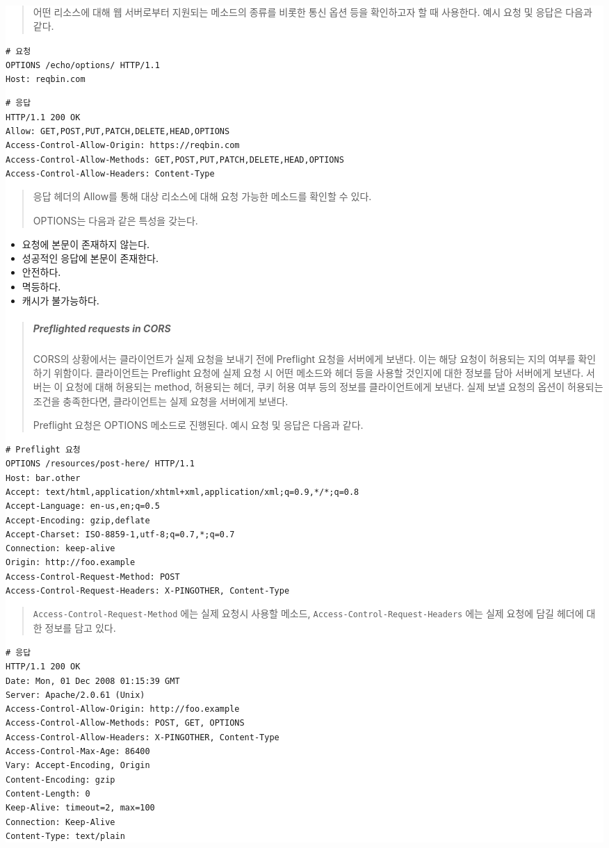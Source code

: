 > 어떤 리소스에 대해 웹 서버로부터 지원되는 메소드의 종류를 비롯한 통신 옵션 등을 확인하고자 할 때 사용한다. 예시 요청 및 응답은 다음과 같다.

```
# 요청
OPTIONS /echo/options/ HTTP/1.1
Host: reqbin.com
```

```
# 응답
HTTP/1.1 200 OK
Allow: GET,POST,PUT,PATCH,DELETE,HEAD,OPTIONS
Access-Control-Allow-Origin: https://reqbin.com
Access-Control-Allow-Methods: GET,POST,PUT,PATCH,DELETE,HEAD,OPTIONS
Access-Control-Allow-Headers: Content-Type
```

> 응답 헤더의 Allow를 통해 대상 리소스에 대해 요청 가능한 메소드를 확인할 수 있다.
>
> OPTIONS는 다음과 같은 특성을 갖는다.

* 요청에 본문이 존재하지 않는다.
* 성공적인 응답에 본문이 존재한다.
* 안전하다.
* 멱등하다.
* 캐시가 불가능하다.



> ##### Preflighted requests in CORS
>
> CORS의 상황에서는 클라이언트가 실제 요청을 보내기 전에 Preflight 요청을 서버에게 보낸다. 이는 해당 요청이 허용되는 지의 여부를 확인하기 위함이다. 클라이언트는 Preflight 요청에 실제 요청 시 어떤 메소드와 헤더 등을 사용할 것인지에 대한 정보를 담아 서버에게 보낸다. 서버는 이 요청에 대해 허용되는 method, 허용되는 헤더, 쿠키 허용 여부 등의 정보를 클라이언트에게 보낸다. 실제 보낼 요청의 옵션이 허용되는 조건을 충족한다면, 클라이언트는 실제 요청을 서버에게 보낸다.
>
> Preflight 요청은 OPTIONS 메소드로 진행된다. 예시 요청 및 응답은 다음과 같다.

```
# Preflight 요청
OPTIONS /resources/post-here/ HTTP/1.1 
Host: bar.other 
Accept: text/html,application/xhtml+xml,application/xml;q=0.9,*/*;q=0.8 
Accept-Language: en-us,en;q=0.5 
Accept-Encoding: gzip,deflate 
Accept-Charset: ISO-8859-1,utf-8;q=0.7,*;q=0.7 
Connection: keep-alive 
Origin: http://foo.example 
Access-Control-Request-Method: POST 
Access-Control-Request-Headers: X-PINGOTHER, Content-Type
```

> `Access-Control-Request-Method` 에는 실제 요청시 사용할 메소드, `Access-Control-Request-Headers` 에는 실제 요청에 담길 헤더에 대한 정보를 담고 있다.

```
# 응답
HTTP/1.1 200 OK
Date: Mon, 01 Dec 2008 01:15:39 GMT 
Server: Apache/2.0.61 (Unix) 
Access-Control-Allow-Origin: http://foo.example 
Access-Control-Allow-Methods: POST, GET, OPTIONS 
Access-Control-Allow-Headers: X-PINGOTHER, Content-Type 
Access-Control-Max-Age: 86400 
Vary: Accept-Encoding, Origin 
Content-Encoding: gzip 
Content-Length: 0 
Keep-Alive: timeout=2, max=100 
Connection: Keep-Alive 
Content-Type: text/plain
```